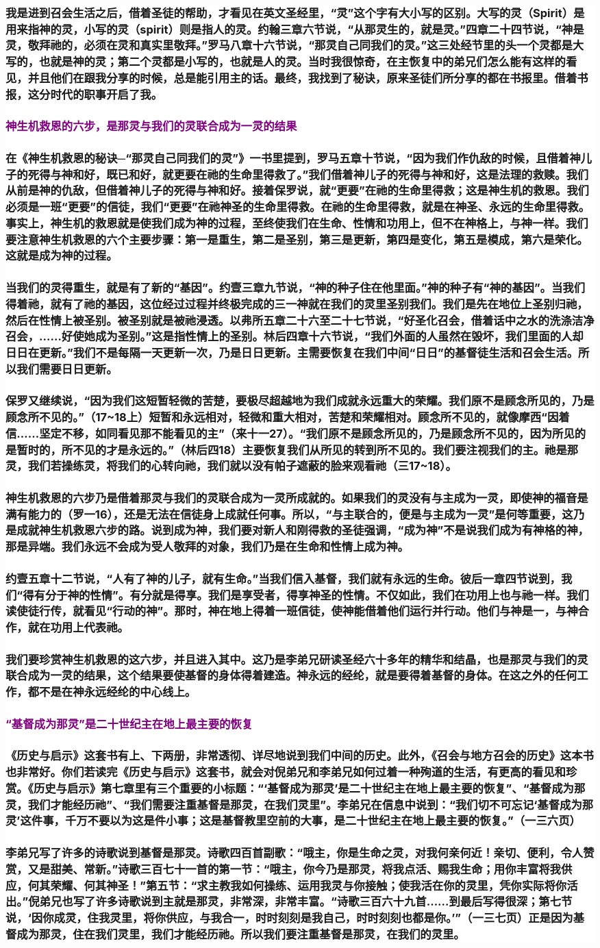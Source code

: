 ### 我是进到召会生活之后，借着圣徒的帮助，才看见在英文圣经里，“灵”这个字有大小写的区别。大写的灵（Spirit）是用来指神的灵，小写的灵（spirit）则是指人的灵。约翰三章六节说，“从那灵生的，就是灵。”四章二十四节说，“神是灵，敬拜祂的，必须在灵和真实里敬拜。”罗马八章十六节说，“那灵自己同我们的灵。”这三处经节里的头一个灵都是大写的，也就是神的灵；第二个灵都是小写的，也就是人的灵。当时我很惊奇，在主恢复中的弟兄们怎么能有这样的看见，并且他们在跟我分享的时候，总是能引用主的话。最终，我找到了秘诀，原来圣徒们所分享的都在书报里。借着书报，这分时代的职事开启了我。

### <font color=purple>神生机救恩的六步，是那灵与我们的灵联合成为一灵的结果</font>

### 在《神生机救恩的秘诀─“那灵自己同我们的灵”》一书里提到，罗马五章十节说，“因为我们作仇敌的时候，且借着神儿子的死得与神和好，既已和好，就更要在祂的生命里得救了。”我们借着神儿子的死得与神和好，这是法理的救赎。我们从前是神的仇敌，但借着神儿子的死得与神和好。接着保罗说，就“更要”在祂的生命里得救；这是神生机的救恩。我们必须是一班“更要”的信徒，我们“更要”在祂神圣的生命里得救。在祂的生命里得救，就是在神圣、永远的生命里得救。事实上，神生机的救恩就是使我们成为神的过程，至终使我们在生命、性情和功用上，但不在神格上，与神一样。我们要注意神生机救恩的六个主要步骤：第一是重生，第二是圣别，第三是更新，第四是变化，第五是模成，第六是荣化。这就是成为神的过程。

### 当我们的灵得重生，就是有了新的“基因”。约壹三章九节说，“神的种子住在他里面。”神的种子有“神的基因”。当我们得着祂，就有了祂的基因，这位经过过程并终极完成的三一神就在我们的灵里圣别我们。我们是先在地位上圣别归祂，然后在性情上被圣别。被圣别就是被祂浸透。以弗所五章二十六至二十七节说，“好圣化召会，借着话中之水的洗涤洁净召会，……好使她成为圣别。”这是指性情上的圣别。林后四章十六节说，“我们外面的人虽然在毁坏，我们里面的人却日日在更新。”我们不是每隔一天更新一次，乃是日日更新。主需要恢复在我们中间“日日”的基督徒生活和召会生活。所以我们需要日日更新。

### 保罗又继续说，“因为我们这短暂轻微的苦楚，要极尽超越地为我们成就永远重大的荣耀。我们原不是顾念所见的，乃是顾念所不见的。”（17~18上）短暂和永远相对，轻微和重大相对，苦楚和荣耀相对。顾念所不见的，就像摩西“因着信……坚定不移，如同看见那不能看见的主”（来十一27）。“我们原不是顾念所见的，乃是顾念所不见的，因为所见的是暂时的，所不见的才是永远的。”（林后四18）主要恢复我们从所见的转到所不见的。我们要注视我们的主。祂是那灵，我们若操练灵，将我们的心转向祂，我们就以没有帕子遮蔽的脸来观看祂（三17~18）。

### 神生机救恩的六步乃是借着那灵与我们的灵联合成为一灵所成就的。如果我们的灵没有与主成为一灵，即使神的福音是满有能力的（罗一16），还是无法在信徒身上成就任何事。所以，“与主联合的，便是与主成为一灵”是何等重要，这乃是成就神生机救恩六步的路。说到成为神，我们要对新人和刚得救的圣徒强调，“成为神”不是说我们成为有神格的神，那是异端。我们永远不会成为受人敬拜的对象，我们乃是在生命和性情上成为神。

### 约壹五章十二节说，“人有了神的儿子，就有生命。”当我们信入基督，我们就有永远的生命。彼后一章四节说到，我们“得有分于神的性情”。有分就是得享。我们是享受者，得享神圣的性情。不仅如此，我们在功用上也与祂一样。我们读使徒行传，就看见“行动的神”。那时，神在地上得着一班信徒，使神能借着他们运行并行动。他们与神是一，与神合作，就在功用上代表祂。

### 我们要珍赏神生机救恩的这六步，并且进入其中。这乃是李弟兄研读圣经六十多年的精华和结晶，也是那灵与我们的灵联合成为一灵的结果，这个结果要使基督的身体得着建造。神永远的经纶，就是要得着基督的身体。在这之外的任何工作，都不是在神永远经纶的中心线上。

### <font color=purple>“基督成为那灵”是二十世纪主在地上最主要的恢复</font>

### 《历史与启示》这套书有上、下两册，非常透彻、详尽地说到我们中间的历史。此外，《召会与地方召会的历史》这本书也非常好。你们若读完《历史与启示》这套书，就会对倪弟兄和李弟兄如何过着一种殉道的生活，有更高的看见和珍赏。《历史与启示》第七章里有三个重要的小标题：“‘基督成为那灵’是二十世纪主在地上最主要的恢复”、“基督成为那灵，我们才能经历祂”、“我们需要注重基督是那灵，在我们灵里”。李弟兄在信息中说到：“我们切不可忘记‘基督成为那灵’这件事，千万不要以为这是件小事；这是基督教里空前的大事，是二十世纪主在地上最主要的恢复。”（一三六页）

### 李弟兄写了许多的诗歌说到基督是那灵。诗歌四百首副歌：“哦主，你是生命之灵，对我何亲何近！亲切、便利，令人赞赏，又是甜美、常新。”诗歌三百七十一首的第一节：“哦主，你今乃是那灵，将我点活、赐我生命；用你丰富将我供应，何其荣耀、何其神圣！”第五节：“求主教我如何操练、运用我灵与你接触；使我活在你的灵里，凭你实际将你活出。”倪弟兄也写了许多诗歌说到主就是那灵，非常深，非常丰富。“诗歌三百六十九首……到最后写得很深；第七节说，‘因你成灵，住我灵里，将你供应，与我合一，时时刻刻是我自己，时时刻刻也都是你。’”（一三七页）正是因为基督成为那灵，住在我们灵里，我们才能经历祂。所以我们要注重基督是那灵，在我们的灵里。

